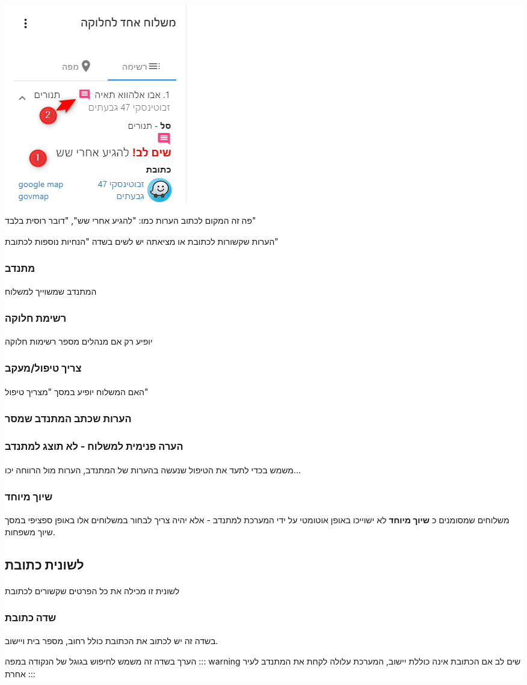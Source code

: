 ![](./2020-10-06_13h55_17.png)

פה זה המקום לכתוב הערות כמו: "להגיע אחרי שש", "דובר רוסית בלבד"

הערות שקשורות לכתובת או מציאתה יש לשים בשדה "הנחיות נוספות לכתובת"

### מתנדב
המתנדב שמשוייך למשלוח

### רשימת חלוקה
יופיע רק אם מנהלים מספר רשימות חלוקה

### צריך טיפול/מעקב
האם המשלוח יופיע במסך "מצריך טיפול"

### הערות שכתב המתנדב שמסר

### הערה פנימית למשלוח - לא תוצג למתנדב
משמש בכדי לתעד את הטיפול שנעשה בהערות של המתנדב, הערות מול הרווחה יכו...

### שיוך מיוחד
משלוחים שמסומנים כ
**שיוך מיוחד**
לא ישוייכו באופן אוטומטי על ידי המערכת למתנדב - אלא יהיה צריך לבחור במשלוחים אלו באופן ספציפי במסך שיוך משפחות.

## לשונית כתובת
לשונית זו מכילה את כל הפרטים שקשורים לכתובת
### שדה כתובת
בשדה זה יש לכתוב את הכתובת כולל רחוב, מספר בית ויישוב.

הערך בשדה זה משמש לחיפוש בגוגל של הנקודה במפה
::: warning שים לב
אם הכתובת אינה כוללת יישוב, המערכת עלולה לקחת את המתנדב לעיר אחרת
:::
